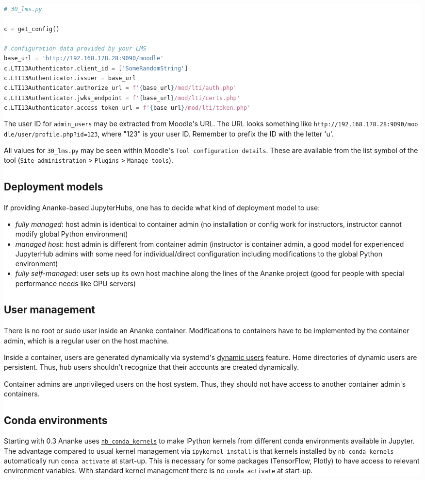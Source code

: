 ```python
# 30_lms.py

c = get_config()

# configuration data provided by your LMS
base_url = 'http://192.168.178.28:9090/moodle'
c.LTI13Authenticator.client_id = ['SomeRandomString']
c.LTI13Authenticator.issuer = base_url
c.LTI13Authenticator.authorize_url = f'{base_url}/mod/lti/auth.php'
c.LTI13Authenticator.jwks_endpoint = f'{base_url}/mod/lti/certs.php'
c.LTI13Authenticator.access_token_url = f'{base_url}/mod/lti/token.php'
```

The user ID for `admin_users` may be extracted from Moodle's URL. The URL looks something like `http://192.168.178.28:9090/moodle/user/profile.php?id=123`, where "123" is your user ID. Remember to prefix the ID with the letter 'u'.

All values for `30_lms.py` may be seen within Moodle's `Tool configuration details`. These are available from the list symbol of the tool (`Site administration` > `Plugins` > `Manage tools`).

## Deployment models

If providing Ananke-based JupyterHubs, one has to decide what kind of deployment model to use:
* *fully managed*: host admin is identical to container admin (no installation or config work for instructors, instructor cannot modify global Python environment)
* *managed host*: host admin is different from container admin (instructor is container admin, a good model for experienced JupyterHub admins with some need for individual/direct configuration including modifications to the global Python environment)
* *fully self-managed*: user sets up its own host machine along the lines of the Ananke project (good for people with special performance needs like GPU servers)

## User management

There is no root or sudo user inside an Ananke container.
Modifications to containers have to be implemented by the container admin, which is a regular user on the host machine.

Inside a container, users are generated dynamically via systemd's [dynamic users](https://0pointer.net/blog/dynamic-users-with-systemd.html) feature.
Home directories of dynamic users are persistent.
Thus, hub users shouldn't recognize that their accounts are created dynamically.

Container admins are unprivileged users on the host system.
Thus, they should not have access to another container admin's containers.

## Conda environments

Starting with 0.3 Ananke uses [`nb_conda_kernels`](https://github.com/Anaconda-Platform/nb_conda_kernels) to make IPython kernels from different conda environments available in Jupyter.
The advantage compared to usual kernel management via `ipykernel install` is that kernels installed by `nb_conda_kernels` automatically run `conda activate` at start-up.
This is necessary for some packages (TensorFlow, Plotly) to have access to relevant environment variables.
With standard kernel management there is no `conda activate` at start-up.
